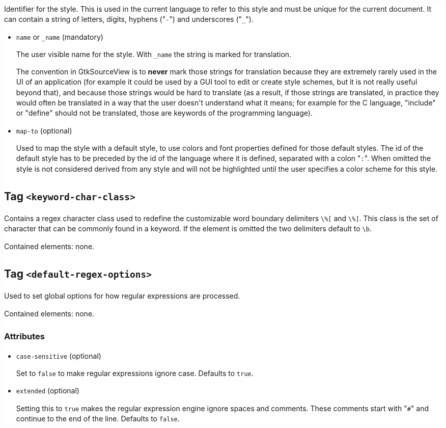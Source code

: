   Identifier for the style. This is used in the current language
  to refer to this style and must be unique for the current document.
  It can contain a string of letters, digits,
  hyphens ("`-`") and underscores ("`_`").

- `name` or `_name` (mandatory)

  The user visible name for the style. With `_name` the string is
  marked for translation.

  The convention in GtkSourceView is to **never** mark those
  strings for translation because they are extremely rarely used in the UI of
  an application (for example it could be used by a GUI tool to edit or create
  style schemes, but it is not really useful beyond that), and because those
  strings would be hard to translate (as a result, if those strings are
  translated, in practice they would often be translated in a way that the
  user doesn't understand what it means; for example for the C language,
  "include" or "define" should not be translated, those are keywords of the
  programming language).

- `map-to` (optional)

  Used to map the style with a default style, to use colors and
  font properties defined for those default styles.
  The id of the default style has to be preceded by the id of the
  language where it is defined, separated with a colon "`:`".
  When omitted the style is not considered derived from any style and will
  not be highlighted until the user specifies a color scheme for this
  style.

## Tag `<keyword-char-class>`

Contains a regex character class used to redefine the customizable
word boundary delimiters `\%[` and `\%]`. This class is the set of character
that can be commonly found in a keyword.
If the element is omitted the two delimiters default to `\b`.

Contained elements: none.

## Tag `<default-regex-options>`

Used to set global options for how regular expressions are processed.

Contained elements: none.

### Attributes

- `case-sensitive` (optional)

  Set to `false` to make regular expressions ignore case.
  Defaults to `true`.

- `extended` (optional)

  Setting this to `true` makes the regular
  expression engine ignore spaces and comments. These comments start with
  "`#`" and continue to the end of the line.
  Defaults to `false`.
